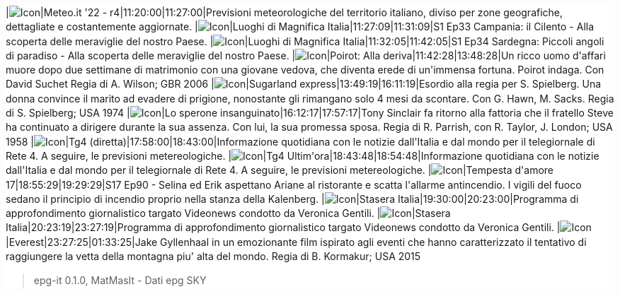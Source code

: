 |![Icon](https://guidatv.sky.it/uuid/dtt_cover_l58VsCKBwnW.png)|Meteo.it &#039;22 - r4|11:20:00|11:27:00|Previsioni meteorologiche del territorio italiano, diviso per zone geografiche, dettagliate e costantemente aggiornate.
|![Icon](https://guidatv.sky.it/uuid/57644553-2eef-4a84-8fc6-7600d855ba9a/cover?md5ChecksumParam=37d428f9444860d4548874e5ecdadd38)|Luoghi di Magnifica Italia|11:27:09|11:31:09|S1 Ep33 Campania: il Cilento - Alla scoperta delle meraviglie del nostro Paese.
|![Icon](https://guidatv.sky.it/uuid/b907dd65-953a-4689-80b0-0ddbe9795441/cover?md5ChecksumParam=37d428f9444860d4548874e5ecdadd38)|Luoghi di Magnifica Italia|11:32:05|11:42:05|S1 Ep34 Sardegna: Piccoli angoli di paradiso - Alla scoperta delle meraviglie del nostro Paese.
|![Icon](https://guidatv.sky.it/uuid/ae6b65f7-c34b-4376-b594-4b0678207e0d/cover?md5ChecksumParam=d84730a582e451e4fa8aafa28afec3a6)|Poirot: Alla deriva|11:42:28|13:48:28|Un ricco uomo d&#039;affari muore dopo due settimane di matrimonio con una giovane vedova, che diventa erede di un&#039;immensa fortuna. Poirot indaga. Con David Suchet Regia di A. Wilson; GBR 2006
|![Icon](https://guidatv.sky.it/uuid/0a1fce74-61c0-4ee0-9e3e-44634c34095f/cover?md5ChecksumParam=81a371b2a8a83013a92193dfc88fa151)|Sugarland express|13:49:19|16:11:19|Esordio alla regia per S. Spielberg. Una donna convince il marito ad evadere di prigione, nonostante gli rimangano solo 4 mesi da scontare. Con G. Hawn, M. Sacks. Regia di S. Spielberg; USA 1974
|![Icon](https://guidatv.sky.it/uuid/90214227-302b-42c3-b822-581959f2eabc/cover?md5ChecksumParam=4b5ad337bfbea7a7c26b71d7b83716d1)|Lo sperone insanguinato|16:12:17|17:57:17|Tony Sinclair fa ritorno alla fattoria che il fratello Steve ha continuato a dirigere durante la sua assenza. Con lui, la sua promessa sposa. Regia di R. Parrish, con R. Taylor, J. London; USA 1958
|![Icon](https://guidatv.sky.it/uuid/7939b3c2-f68d-499e-bbf8-823981b8cf92/cover?md5ChecksumParam=19649c096f190528329ed245bb1fc168)|Tg4 (diretta)|17:58:00|18:43:00|Informazione quotidiana con le notizie dall&#039;Italia e dal mondo per il telegiornale di Rete 4. A seguire, le previsioni metereologiche.
|![Icon](https://guidatv.sky.it/uuid/6b0d2f0b-2ee6-4035-9c86-61dcbbd6011e/cover?md5ChecksumParam=089225057fa2e5575b83850246aecbc9)|Tg4 Ultim&#039;ora|18:43:48|18:54:48|Informazione quotidiana con le notizie dall&#039;Italia e dal mondo per il telegiornale di Rete 4. A seguire, le previsioni metereologiche.
|![Icon](https://guidatv.sky.it/uuid/bb22c094-eb23-457c-8ad3-1d65ac636733/cover?md5ChecksumParam=98ff1c4a24a1429dee22e3c3c698dfbd)|Tempesta d&#039;amore 17|18:55:29|19:29:29|S17 Ep90 - Selina ed Erik aspettano Ariane al ristorante e scatta l&#039;allarme antincendio. I vigili del fuoco sedano il principio di incendio proprio nella stanza della Kalenberg.
|![Icon](https://guidatv.sky.it/uuid/7fe63102-08df-45df-aea7-7d9b05362ea8/cover?md5ChecksumParam=8ed7a40a5bfcac7e8b3958a59b5a118b)|Stasera Italia|19:30:00|20:23:00|Programma di approfondimento giornalistico targato Videonews condotto da Veronica Gentili.
|![Icon](https://guidatv.sky.it/uuid/6a04d2c2-6924-4fd2-9894-f73ae2b2e42e/cover?md5ChecksumParam=82462009f7a2325dcb8cf8c0baa81e02)|Stasera Italia|20:23:19|23:27:19|Programma di approfondimento giornalistico targato Videonews condotto da Veronica Gentili.
|![Icon](https://guidatv.sky.it/uuid/14c806d1-7645-408c-8e59-c39ca0d23482/cover?md5ChecksumParam=9f11516bca1d1eccf721abfa6926f33a)|Everest|23:27:25|01:33:25|Jake Gyllenhaal in un emozionante film ispirato agli eventi che hanno caratterizzato il tentativo di raggiungere la vetta della montagna piu&#039; alta del mondo. Regia di B. Kormakur; USA 2015



 > epg-it 0.1.0, MatMasIt - Dati epg SKY